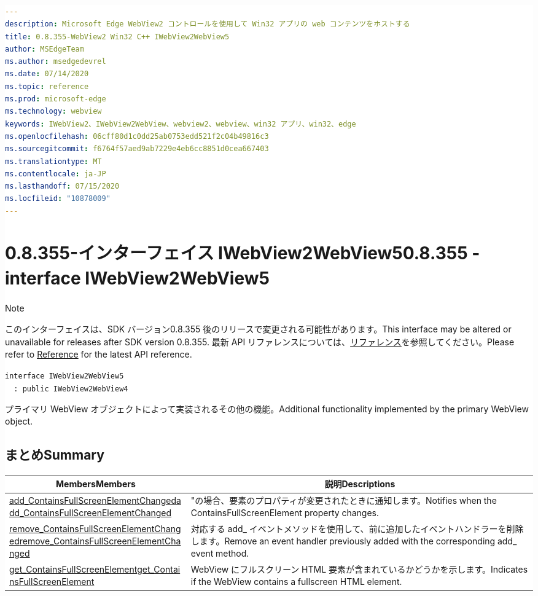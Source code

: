 ```yaml
---
description: Microsoft Edge WebView2 コントロールを使用して Win32 アプリの web コンテンツをホストする
title: 0.8.355-WebView2 Win32 C++ IWebView2WebView5
author: MSEdgeTeam
ms.author: msedgedevrel
ms.date: 07/14/2020
ms.topic: reference
ms.prod: microsoft-edge
ms.technology: webview
keywords: IWebView2、IWebView2WebView、webview2、webview、win32 アプリ、win32、edge
ms.openlocfilehash: 06cff80d1c0dd25ab0753edd521f2c04b49816c3
ms.sourcegitcommit: f6764f57aed9ab7229e4eb6cc8851d0cea667403
ms.translationtype: MT
ms.contentlocale: ja-JP
ms.lasthandoff: 07/15/2020
ms.locfileid: "10878009"
---
```

# <span data-ttu-id="c499f-104">0.8.355-インターフェイス IWebView2WebView5</span><span class="sxs-lookup"><span data-stu-id="c499f-104">0.8.355 - interface IWebView2WebView5</span></span> 

> [!NOTE]
> <span data-ttu-id="c499f-105">このインターフェイスは、SDK バージョン0.8.355 後のリリースで変更される可能性があります。</span><span class="sxs-lookup"><span data-stu-id="c499f-105">This interface may be altered or unavailable for releases after SDK version 0.8.355.</span></span> <span data-ttu-id="c499f-106">最新 API リファレンスについては、[リファレンス](../../../webview2-api-reference.md)を参照してください。</span><span class="sxs-lookup"><span data-stu-id="c499f-106">Please refer to [Reference](../../../webview2-api-reference.md) for the latest API reference.</span></span>

```
interface IWebView2WebView5
  : public IWebView2WebView4
```

<span data-ttu-id="c499f-107">プライマリ WebView オブジェクトによって実装されるその他の機能。</span><span class="sxs-lookup"><span data-stu-id="c499f-107">Additional functionality implemented by the primary WebView object.</span></span>

## <span data-ttu-id="c499f-108">まとめ</span><span class="sxs-lookup"><span data-stu-id="c499f-108">Summary</span></span>

 <span data-ttu-id="c499f-109">Members</span><span class="sxs-lookup"><span data-stu-id="c499f-109">Members</span></span>                        | <span data-ttu-id="c499f-110">説明</span><span class="sxs-lookup"><span data-stu-id="c499f-110">Descriptions</span></span>
--------------------------------|---------------------------------------------
[<span data-ttu-id="c499f-111">add_ContainsFullScreenElementChanged</span><span class="sxs-lookup"><span data-stu-id="c499f-111">add_ContainsFullScreenElementChanged</span></span>](#add_containsfullscreenelementchanged) | <span data-ttu-id="c499f-112">"の場合、要素のプロパティが変更されたときに通知します。</span><span class="sxs-lookup"><span data-stu-id="c499f-112">Notifies when the ContainsFullScreenElement property changes.</span></span>
[<span data-ttu-id="c499f-113">remove_ContainsFullScreenElementChanged</span><span class="sxs-lookup"><span data-stu-id="c499f-113">remove_ContainsFullScreenElementChanged</span></span>](#remove_containsfullscreenelementchanged) | <span data-ttu-id="c499f-114">対応する add_ イベントメソッドを使用して、前に追加したイベントハンドラーを削除します。</span><span class="sxs-lookup"><span data-stu-id="c499f-114">Remove an event handler previously added with the corresponding add_ event method.</span></span>
[<span data-ttu-id="c499f-115">get_ContainsFullScreenElement</span><span class="sxs-lookup"><span data-stu-id="c499f-115">get_ContainsFullScreenElement</span></span>](#get_containsfullscreenelement) | <span data-ttu-id="c499f-116">WebView にフルスクリーン HTML 要素が含まれているかどうかを示します。</span><span class="sxs-lookup"><span data-stu-id="c499f-116">Indicates if the WebView contains a fullscreen HTML element.</span></span>